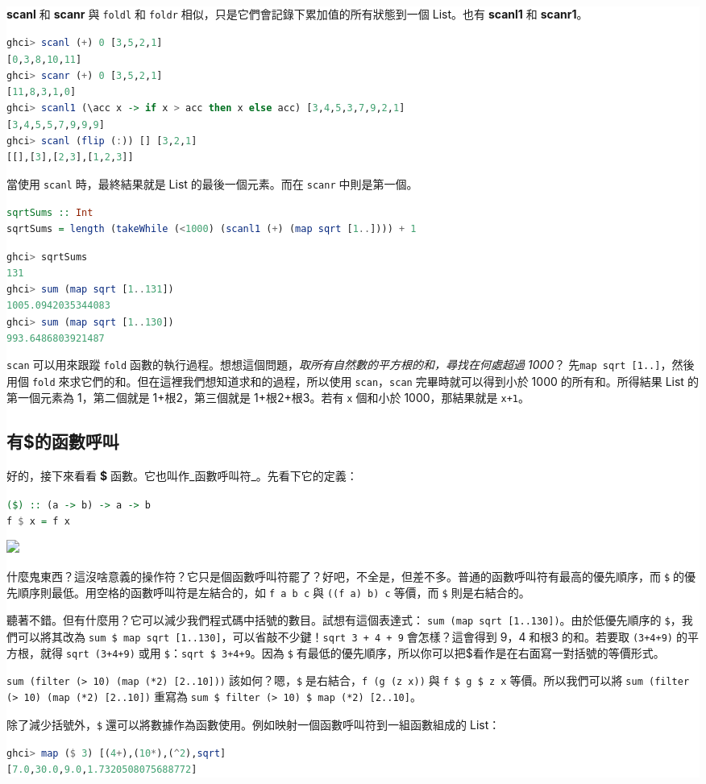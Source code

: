 **scanl** 和 **scanr** 與 `foldl` 和 `foldr` 相似，只是它們會記錄下累加值的所有狀態到一個 List。也有 **scanl1** 和 **scanr1**。

```haskell
ghci> scanl (+) 0 [3,5,2,1]  
[0,3,8,10,11]  
ghci> scanr (+) 0 [3,5,2,1]  
[11,8,3,1,0]  
ghci> scanl1 (\acc x -> if x > acc then x else acc) [3,4,5,3,7,9,2,1]  
[3,4,5,5,7,9,9,9]  
ghci> scanl (flip (:)) [] [3,2,1]  
[[],[3],[2,3],[1,2,3]]
```

當使用 `scanl` 時，最終結果就是 List 的最後一個元素。而在 `scanr` 中則是第一個。

```haskell
sqrtSums :: Int  
sqrtSums = length (takeWhile (<1000) (scanl1 (+) (map sqrt [1..]))) + 1
```

```haskell
ghci> sqrtSums  
131  
ghci> sum (map sqrt [1..131])  
1005.0942035344083  
ghci> sum (map sqrt [1..130])  
993.6486803921487
```

`scan` 可以用來跟蹤 `fold` 函數的執行過程。想想這個問題，_取所有自然數的平方根的和，尋找在何處超過 1000_？ 先`map sqrt [1..]`，然後用個 `fold` 來求它們的和。但在這裡我們想知道求和的過程，所以使用 `scan`，`scan` 完畢時就可以得到小於 1000 的所有和。所得結果 List 的第一個元素為 1，第二個就是 1+根2，第三個就是 1+根2+根3。若有 `x` 個和小於 1000，那結果就是 `x+1`。

## 有$的函數呼叫

好的，接下來看看 **$** 函數。它也叫作_函數呼叫符_。先看下它的定義：

```haskell
($) :: (a -> b) -> a -> b  
f $ x = f x
```

![](./dollar.png)

什麼鬼東西？這沒啥意義的操作符？它只是個函數呼叫符罷了？好吧，不全是，但差不多。普通的函數呼叫符有最高的優先順序，而 `$` 的優先順序則最低。用空格的函數呼叫符是左結合的，如 `f a b c` 與 `((f a) b) c` 等價，而 `$` 則是右結合的。

聽著不錯。但有什麼用？它可以減少我們程式碼中括號的數目。試想有這個表達式： `sum (map sqrt [1..130])`。由於低優先順序的 `$`，我們可以將其改為 `sum $ map sqrt [1..130]`，可以省敲不少鍵！`sqrt 3 + 4 + 9` 會怎樣？這會得到 9，4 和根3 的和。若要取 `(3+4+9)` 的平方根，就得 `sqrt (3+4+9)` 或用 `$`：`sqrt $ 3+4+9`。因為 `$` 有最低的優先順序，所以你可以把$看作是在右面寫一對括號的等價形式。

`sum (filter (> 10) (map (*2) [2..10]))` 該如何？嗯，`$` 是右結合，`f (g (z x))` 與 `f $ g $ z x` 等價。所以我們可以將 `sum (filter (> 10) (map (*2) [2..10])` 重寫為 `sum $ filter (> 10) $ map (*2) [2..10]`。

除了減少括號外，`$` 還可以將數據作為函數使用。例如映射一個函數呼叫符到一組函數組成的 List：

```haskell
ghci> map ($ 3) [(4+),(10*),(^2),sqrt]  
[7.0,30.0,9.0,1.7320508075688772]
```
